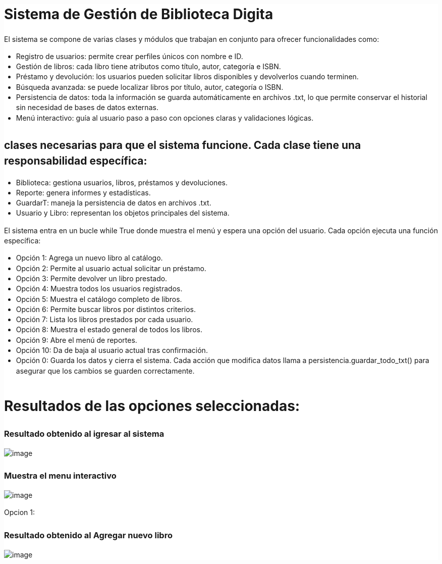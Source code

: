 # Sistema de Gestión de Biblioteca Digita
El sistema se compone de varias clases y módulos que trabajan en conjunto para ofrecer funcionalidades como:
- Registro de usuarios: permite crear perfiles únicos con nombre e ID.
- Gestión de libros: cada libro tiene atributos como título, autor, categoría e ISBN.
- Préstamo y devolución: los usuarios pueden solicitar libros disponibles y devolverlos cuando terminen.
- Búsqueda avanzada: se puede localizar libros por título, autor, categoría o ISBN.
- Persistencia de datos: toda la información se guarda automáticamente en archivos .txt, lo que permite conservar el historial sin necesidad de bases de datos externas.
- Menú interactivo: guía al usuario paso a paso con opciones claras y validaciones lógicas.

## clases necesarias para que el sistema funcione. Cada clase tiene una responsabilidad específica:
- Biblioteca: gestiona usuarios, libros, préstamos y devoluciones.
- Reporte: genera informes y estadísticas.
- GuardarT: maneja la persistencia de datos en archivos .txt.
- Usuario y Libro: representan los objetos principales del sistema.

El sistema entra en un bucle while True donde muestra el menú y espera una opción del usuario. Cada opción ejecuta una función específica:
- Opción 1: Agrega un nuevo libro al catálogo.
- Opción 2: Permite al usuario actual solicitar un préstamo.
- Opción 3: Permite devolver un libro prestado.
- Opción 4: Muestra todos los usuarios registrados.
- Opción 5: Muestra el catálogo completo de libros.
- Opción 6: Permite buscar libros por distintos criterios.
- Opción 7: Lista los libros prestados por cada usuario.
- Opción 8: Muestra el estado general de todos los libros.
- Opción 9: Abre el menú de reportes.
- Opción 10: Da de baja al usuario actual tras confirmación.
- Opción 0: Guarda los datos y cierra el sistema.
Cada acción que modifica datos llama a persistencia.guardar_todo_txt() para asegurar que los cambios se guarden correctamente.
# Resultados de las opciones seleccionadas:


### Resultado obtenido al igresar al sistema
<img width="540" height="157" alt="image" src="https://github.com/user-attachments/assets/67954904-2477-490e-9b33-ff4ae67406fb" />


### Muestra el menu interactivo
<img width="398" height="324" alt="image" src="https://github.com/user-attachments/assets/69d9b569-7bf9-49a4-b9ee-d83df677301d" />

Opcion 1:
### Resultado obtenido al Agregar nuevo libro
<img width="309" height="287" alt="image" src="https://github.com/user-attachments/assets/2e5b5af7-ee95-46ae-bd84-74f5297040e5" />
